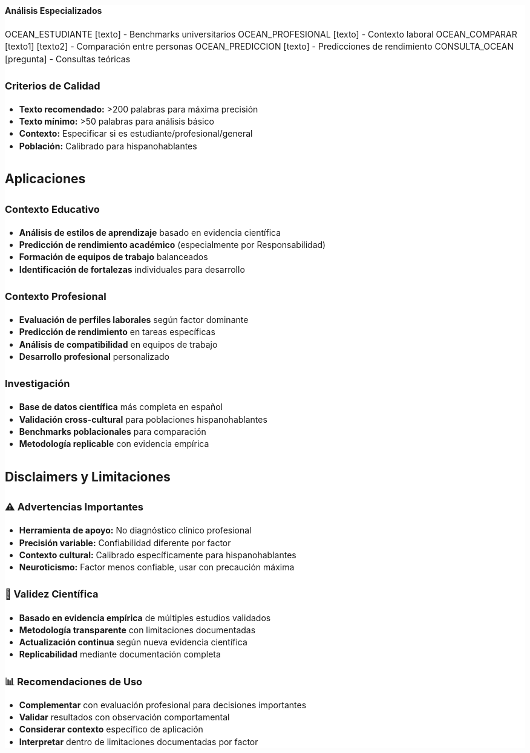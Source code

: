 #### Análisis Especializados
OCEAN_ESTUDIANTE [texto] - Benchmarks universitarios
OCEAN_PROFESIONAL [texto] - Contexto laboral
OCEAN_COMPARAR [texto1] [texto2] - Comparación entre personas
OCEAN_PREDICCION [texto] - Predicciones de rendimiento
CONSULTA_OCEAN [pregunta] - Consultas teóricas

### Criterios de Calidad
- **Texto recomendado:** >200 palabras para máxima precisión
- **Texto mínimo:** >50 palabras para análisis básico
- **Contexto:** Especificar si es estudiante/profesional/general
- **Población:** Calibrado para hispanohablantes

## Aplicaciones

### Contexto Educativo
- **Análisis de estilos de aprendizaje** basado en evidencia científica
- **Predicción de rendimiento académico** (especialmente por Responsabilidad)
- **Formación de equipos de trabajo** balanceados
- **Identificación de fortalezas** individuales para desarrollo

### Contexto Profesional
- **Evaluación de perfiles laborales** según factor dominante
- **Predicción de rendimiento** en tareas específicas
- **Análisis de compatibilidad** en equipos de trabajo
- **Desarrollo profesional** personalizado

### Investigación
- **Base de datos científica** más completa en español
- **Validación cross-cultural** para poblaciones hispanohablantes
- **Benchmarks poblacionales** para comparación
- **Metodología replicable** con evidencia empírica

## Disclaimers y Limitaciones

### ⚠️ Advertencias Importantes
- **Herramienta de apoyo:** No diagnóstico clínico profesional
- **Precisión variable:** Confiabilidad diferente por factor
- **Contexto cultural:** Calibrado específicamente para hispanohablantes
- **Neuroticismo:** Factor menos confiable, usar con precaución máxima

### 🔬 Validez Científica
- **Basado en evidencia empírica** de múltiples estudios validados
- **Metodología transparente** con limitaciones documentadas
- **Actualización continua** según nueva evidencia científica
- **Replicabilidad** mediante documentación completa

### 📊 Recomendaciones de Uso
- **Complementar** con evaluación profesional para decisiones importantes
- **Validar** resultados con observación comportamental
- **Considerar contexto** específico de aplicación
- **Interpretar** dentro de limitaciones documentadas por factor
